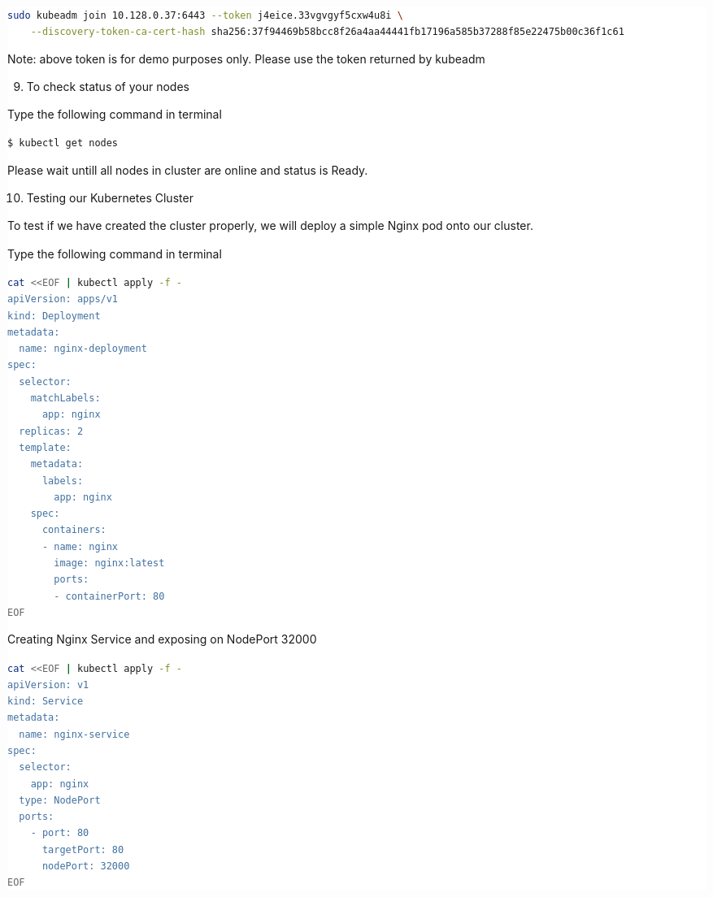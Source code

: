 ```bash
sudo kubeadm join 10.128.0.37:6443 --token j4eice.33vgvgyf5cxw4u8i \
    --discovery-token-ca-cert-hash sha256:37f94469b58bcc8f26a4aa44441fb17196a585b37288f85e22475b00c36f1c61
```

Note: above token is for demo purposes only. Please use the token returned by kubeadm

9. To check status of your nodes

Type the following command in terminal

```bash
$ kubectl get nodes
```

Please wait untill all nodes in cluster are online and status is Ready.

10. Testing our Kubernetes Cluster

To test if we have created the cluster properly, we will deploy a simple Nginx pod onto our cluster.

Type the following command in terminal

```bash
cat <<EOF | kubectl apply -f -
apiVersion: apps/v1
kind: Deployment
metadata:
  name: nginx-deployment
spec:
  selector:
    matchLabels:
      app: nginx
  replicas: 2
  template:
    metadata:
      labels:
        app: nginx
    spec:
      containers:
      - name: nginx
        image: nginx:latest
        ports:
        - containerPort: 80
EOF
```

Creating Nginx Service and exposing on NodePort 32000

```bash
cat <<EOF | kubectl apply -f -
apiVersion: v1
kind: Service
metadata:
  name: nginx-service
spec:
  selector:
    app: nginx
  type: NodePort
  ports:
    - port: 80
      targetPort: 80
      nodePort: 32000
EOF
```
